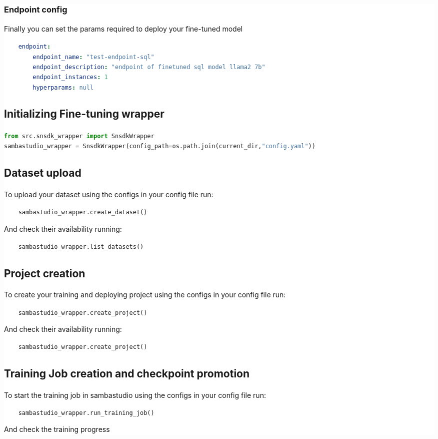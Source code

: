 ### Endpoint config

Finally you can set the params required to deploy your fine-tuned model

```yaml
    endpoint:
        endpoint_name: "test-endpoint-sql"
        endpoint_description: "endpoint of finetuned sql model llama2 7b"
        endpoint_instances: 1
        hyperparams: null
```

## Initializing Fine-tuning wrapper

```python
from src.snsdk_wrapper import SnsdkWrapper
sambastudio_wrapper = SnsdkWrapper(config_path=os.path.join(current_dir,"config.yaml"))

```

## Dataset upload

To upload your dataset using the configs in your config file run:

```python
    sambastudio_wrapper.create_dataset()
```

And check their availability running:

```python
    sambastudio_wrapper.list_datasets()
```

## Project creation

To create your  training and deploying project using the configs in your config file run:

```python
    sambastudio_wrapper.create_project()
```

And check their availability running:

```python
    sambastudio_wrapper.create_project()
```

## Training Job creation and checkpoint promotion

To start the training job in sambastudio using the configs in your config file run:

```python
    sambastudio_wrapper.run_training_job()
```

And check the training progress
